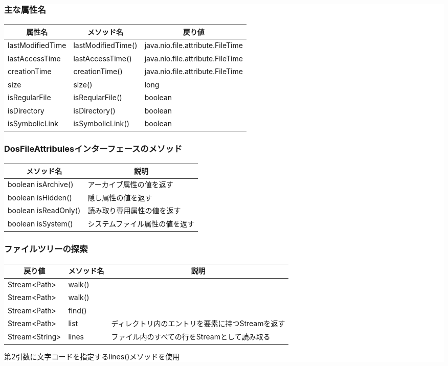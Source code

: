 ### 主な属性名

|属性名|メソッド名|戻り値|
|---|---|---|
|lastModifiedTime |lastModifiedTime()|java.nio.file.attribute.FileTime|
|lastAccessTime   |lastAccessTime()|java.nio.file.attribute.FileTime|
|creationTime     |creationTime()|java.nio.file.attribute.FileTime|
|size             |size()|long|
|isRegularFile    |isReqularFile()|boolean|
|isDirectory      |isDirectory()|boolean|
|isSymbolicLink   |isSymbolicLink()|boolean|

### DosFileAttribulesインターフェースのメソッド
|メソッド名|説明|
|---|---|
|boolean isArchive()  |アーカイブ属性の値を返す|
|boolean isHidden()   |隠し属性の値を返す|
|boolean isReadOnly() |読み取り専用属性の値を返す|
|boolean isSystem()   |システムファイル属性の値を返す|

### ファイルツリーの探索

|戻り値|メソッド名|説明|
|---|---|---|
|Stream\<Path>    |walk()||
|Stream\<Path>    |walk()||
|Stream\<Path>    |find()||
|Stream\<Path>    |list|ディレクトリ内のエントリを要素に持つStreamを返す|
|Stream\<String>  |lines|ファイル内のすべての行をStreamとして読み取る|

第2引数に文字コードを指定するlines()メソッドを使用
